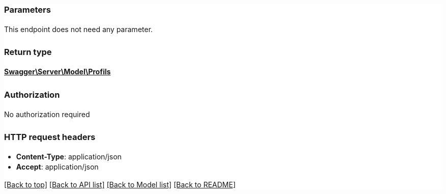 ### Parameters
This endpoint does not need any parameter.

### Return type

[**Swagger\Server\Model\Profils**](../Model/Profils.md)

### Authorization

No authorization required

### HTTP request headers

 - **Content-Type**: application/json
 - **Accept**: application/json

[[Back to top]](#) [[Back to API list]](../../README.md#documentation-for-api-endpoints) [[Back to Model list]](../../README.md#documentation-for-models) [[Back to README]](../../README.md)

